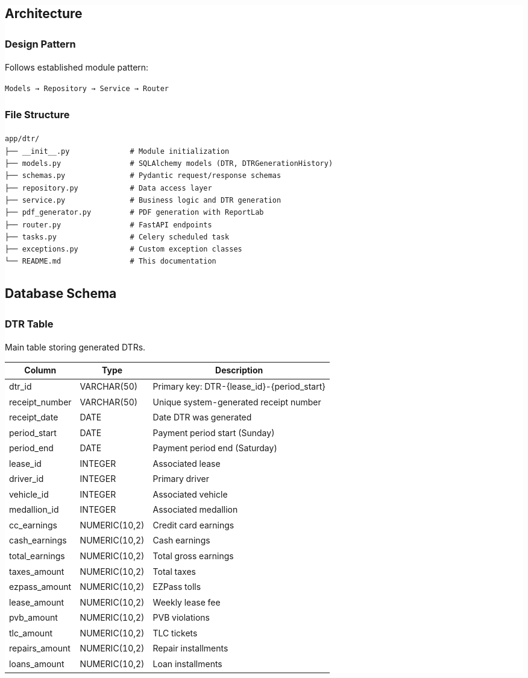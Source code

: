 ## Architecture

### Design Pattern
Follows established module pattern:
```
Models → Repository → Service → Router
```

### File Structure
```
app/dtr/
├── __init__.py              # Module initialization
├── models.py                # SQLAlchemy models (DTR, DTRGenerationHistory)
├── schemas.py               # Pydantic request/response schemas
├── repository.py            # Data access layer
├── service.py               # Business logic and DTR generation
├── pdf_generator.py         # PDF generation with ReportLab
├── router.py                # FastAPI endpoints
├── tasks.py                 # Celery scheduled task
├── exceptions.py            # Custom exception classes
└── README.md                # This documentation
```

## Database Schema

### DTR Table
Main table storing generated DTRs.

| Column | Type | Description |
|--------|------|-------------|
| dtr_id | VARCHAR(50) | Primary key: DTR-{lease_id}-{period_start} |
| receipt_number | VARCHAR(50) | Unique system-generated receipt number |
| receipt_date | DATE | Date DTR was generated |
| period_start | DATE | Payment period start (Sunday) |
| period_end | DATE | Payment period end (Saturday) |
| lease_id | INTEGER | Associated lease |
| driver_id | INTEGER | Primary driver |
| vehicle_id | INTEGER | Associated vehicle |
| medallion_id | INTEGER | Associated medallion |
| cc_earnings | NUMERIC(10,2) | Credit card earnings |
| cash_earnings | NUMERIC(10,2) | Cash earnings |
| total_earnings | NUMERIC(10,2) | Total gross earnings |
| taxes_amount | NUMERIC(10,2) | Total taxes |
| ezpass_amount | NUMERIC(10,2) | EZPass tolls |
| lease_amount | NUMERIC(10,2) | Weekly lease fee |
| pvb_amount | NUMERIC(10,2) | PVB violations |
| tlc_amount | NUMERIC(10,2) | TLC tickets |
| repairs_amount | NUMERIC(10,2) | Repair installments |
| loans_amount | NUMERIC(10,2) | Loan installments |